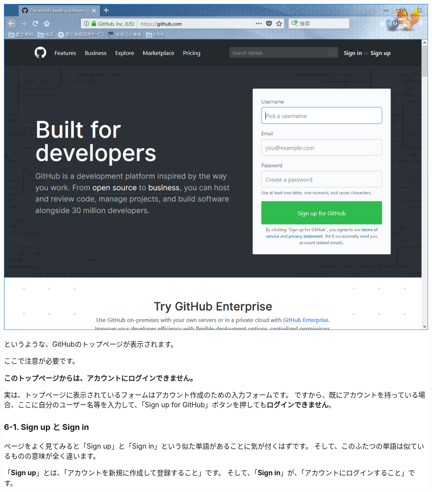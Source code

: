 ![GitHub](/assets/images/htgithub/top001.png)

というような、GitHubのトップページが表示されます。

ここで注意が必要です。

**このトップページからは、アカウントにログインできません。**


実は、トップページに表示されているフォームはアカウント作成のための入力フォームです。
ですから、既にアカウントを持っている場合、ここに自分のユーザー名等を入力して、「Sign up for GitHub」ボタンを押しても**ログインできません**。


### 6-1. Sign up と Sign in

ページをよく見てみると「Sign up」と「Sign in」という似た単語があることに気が付くはずです。
そして、このふたつの単語は似ているものの意味が全く違います。

「**Sign up**」とは、「アカウントを新規に作成して登録すること」です。
そして、「**Sign in**」が、「アカウントにログインすること」です。
